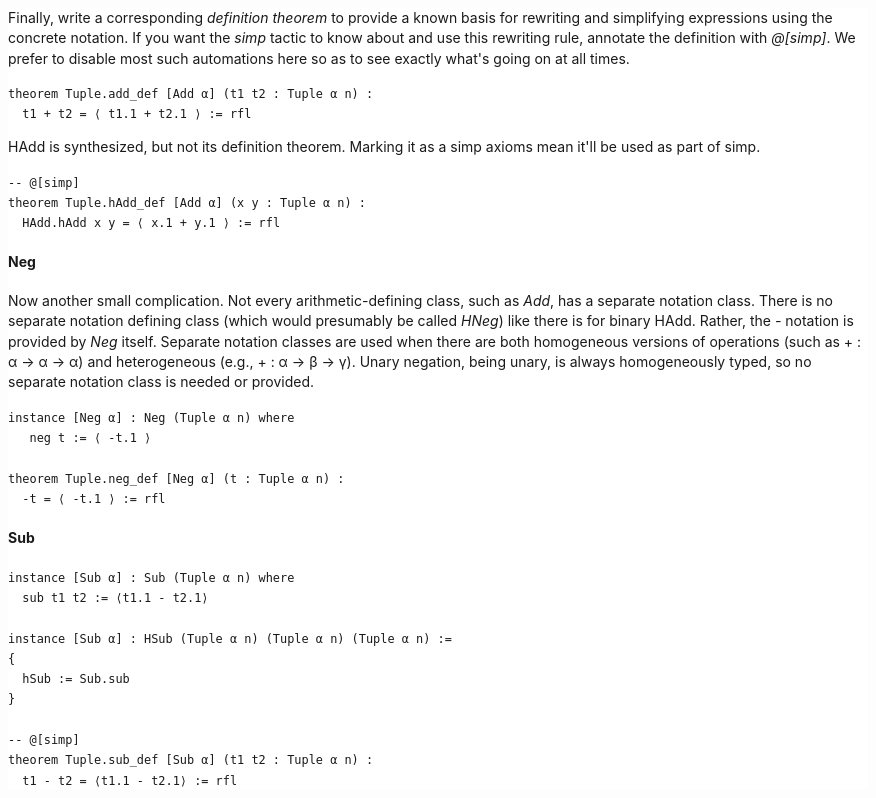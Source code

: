 Finally, write a corresponding *definition theorem* to provide
a known basis for rewriting and simplifying expressions using
the concrete notation. If you want the *simp* tactic to know
about and use this rewriting rule, annotate the definition with
*@[simp]*. We prefer to disable most such automations here so
as to see exactly what's going on at all times.


```lean
theorem Tuple.add_def [Add α] (t1 t2 : Tuple α n) :
  t1 + t2 = ⟨ t1.1 + t2.1 ⟩ := rfl
```

HAdd is synthesized, but not its definition theorem. Marking
it as a simp axioms mean it'll be used as part of simp.

```lean
-- @[simp]
theorem Tuple.hAdd_def [Add α] (x y : Tuple α n) :
  HAdd.hAdd x y = ⟨ x.1 + y.1 ⟩ := rfl
```


#### Neg

Now another small complication. Not every arithmetic-defining
class, such as *Add*, has a separate notation class. There is
no separate notation defining class (which would presumably be
called *HNeg*) like there is for binary HAdd. Rather, the *-*
notation is provided by *Neg* itself. Separate notation classes
are used when there are both homogeneous versions of operations
(such as + : α → α → α) and heterogeneous (e.g., + : α → β → γ).
Unary negation, being unary, is always homogeneously typed, so
no separate notation class is needed or provided.

```lean
instance [Neg α] : Neg (Tuple α n) where
   neg t := ⟨ -t.1 ⟩

theorem Tuple.neg_def [Neg α] (t : Tuple α n) :
  -t = ⟨ -t.1 ⟩ := rfl
```


#### Sub

```lean
instance [Sub α] : Sub (Tuple α n) where
  sub t1 t2 := ⟨t1.1 - t2.1⟩

instance [Sub α] : HSub (Tuple α n) (Tuple α n) (Tuple α n) :=
{
  hSub := Sub.sub
}

-- @[simp]
theorem Tuple.sub_def [Sub α] (t1 t2 : Tuple α n) :
  t1 - t2 = ⟨t1.1 - t2.1⟩ := rfl
```
